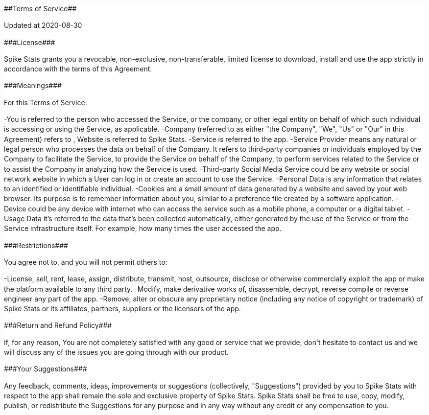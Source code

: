 ##Terms of Service##

Updated at 2020-08-30


###License###

Spike Stats grants you a revocable, non-exclusive, non-transferable, limited license to download, install and use the app strictly in accordance with the terms of this Agreement.

###Meanings###

For this Terms of Service:

  -You is referred to the person who accessed the Service, or the company, or other legal entity on behalf of which such individual is accessing or using the Service, as applicable.
  -Company (referred to as either "the Company", "We", "Us" or "Our" in this Agreement) refers to , 
  Website is referred to Spike Stats.
  -Service is referred to the app.
  -Service Provider means any natural or legal person who processes the data on behalf of the Company. It refers to third-party companies or individuals employed by the Company to facilitate the Service, to provide the Service on behalf of the Company, to perform services related to the Service or to assist the Company in analyzing how the Service is used.
  -Third-party Social Media Service could be any website or social network website in which a User can log in or create an account to use the Service.
  -Personal Data is any information that relates to an identified or identifiable individual.
  -Cookies are a small amount of data generated by a website and saved by your web browser. Its purpose is to remember information about you, similar to a preference file created by a software application.
  -Device could be any device with internet who can access the service such as a mobile phone, a computer or a digital tablet.
  -Usage Data it’s referred to the data that’s been collected automatically, either generated by the use of the Service or from the Service infrastructure itself. For example, how many times the user accessed the app.


###Restrictions###

You agree not to, and you will not permit others to:

  -License, sell, rent, lease, assign, distribute, transmit, host, outsource, disclose or otherwise commercially exploit the app or make the platform available to any third party.
  -Modify, make derivative works of, disassemble, decrypt, reverse compile or reverse engineer any part of the app.
  -Remove, alter or obscure any proprietary notice (including any notice of copyright or trademark) of Spike Stats or its affiliates, partners, suppliers or the licensors of the app.
  
###Return and Refund Policy###

If, for any reason, You are not completely satisfied with any good or service that we provide, don't hesitate to contact us and we will discuss any of the issues you are going through with our product.


###Your Suggestions###

Any feedback, comments, ideas, improvements or suggestions (collectively, "Suggestions") provided by you to Spike Stats with respect to the app shall remain the sole and exclusive property of Spike Stats.
Spike Stats shall be free to use, copy, modify, publish, or redistribute the Suggestions for any purpose and in any way without any credit or any compensation to you.
